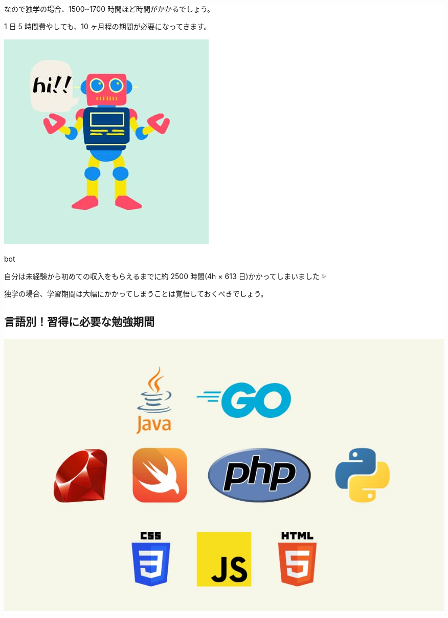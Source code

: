 なので独学の場合、1500~1700 時間ほど時間がかかるでしょう。

1 日 5 時間費やしても、10 ヶ月程の期間が必要になってきます。

![bot](images/118DF0-1.jpg)

bot

自分は未経験から初めての収入をもらえるまでに約 2500 時間(4h × 613 日)かかってしまいました 💦

独学の場合、学習期間は大幅にかかってしまうことは覚悟しておくべきでしょう。

## 言語別！習得に必要な勉強期間

![](images/名称未設定のデザイン-41.jpg)
